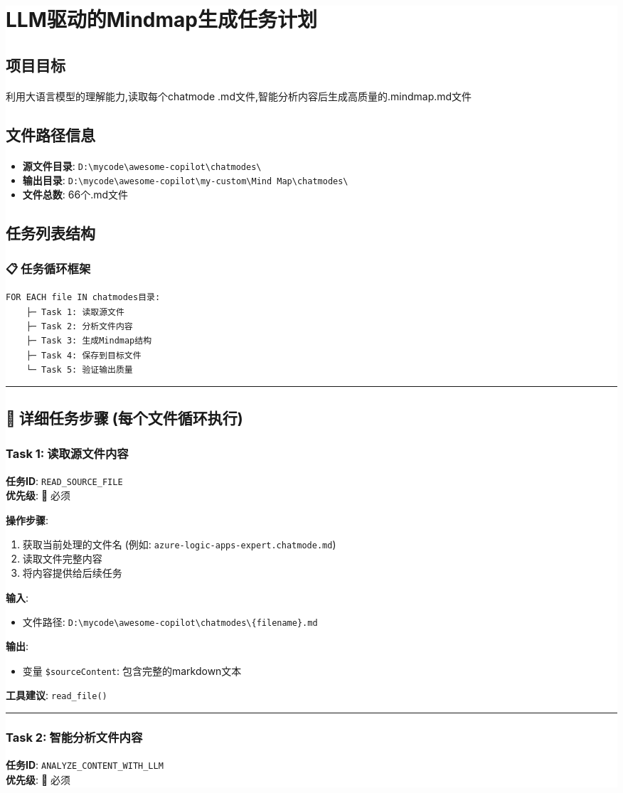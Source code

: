 # LLM驱动的Mindmap生成任务计划

## 项目目标
利用大语言模型的理解能力,读取每个chatmode .md文件,智能分析内容后生成高质量的.mindmap.md文件

## 文件路径信息
- **源文件目录**: `D:\mycode\awesome-copilot\chatmodes\`
- **输出目录**: `D:\mycode\awesome-copilot\my-custom\Mind Map\chatmodes\`
- **文件总数**: 66个.md文件

## 任务列表结构

### 📋 任务循环框架

```
FOR EACH file IN chatmodes目录:
    ├─ Task 1: 读取源文件
    ├─ Task 2: 分析文件内容
    ├─ Task 3: 生成Mindmap结构
    ├─ Task 4: 保存到目标文件
    └─ Task 5: 验证输出质量
```

---

## 🔄 详细任务步骤 (每个文件循环执行)

### Task 1: 读取源文件内容
**任务ID**: `READ_SOURCE_FILE`  
**优先级**: 🔴 必须  

**操作步骤**:
1. 获取当前处理的文件名 (例如: `azure-logic-apps-expert.chatmode.md`)
2. 读取文件完整内容
3. 将内容提供给后续任务

**输入**:
- 文件路径: `D:\mycode\awesome-copilot\chatmodes\{filename}.md`

**输出**:
- 变量 `$sourceContent`: 包含完整的markdown文本

**工具建议**: `read_file()`

---

### Task 2: 智能分析文件内容
**任务ID**: `ANALYZE_CONTENT_WITH_LLM`  
**优先级**: 🔴 必须  
